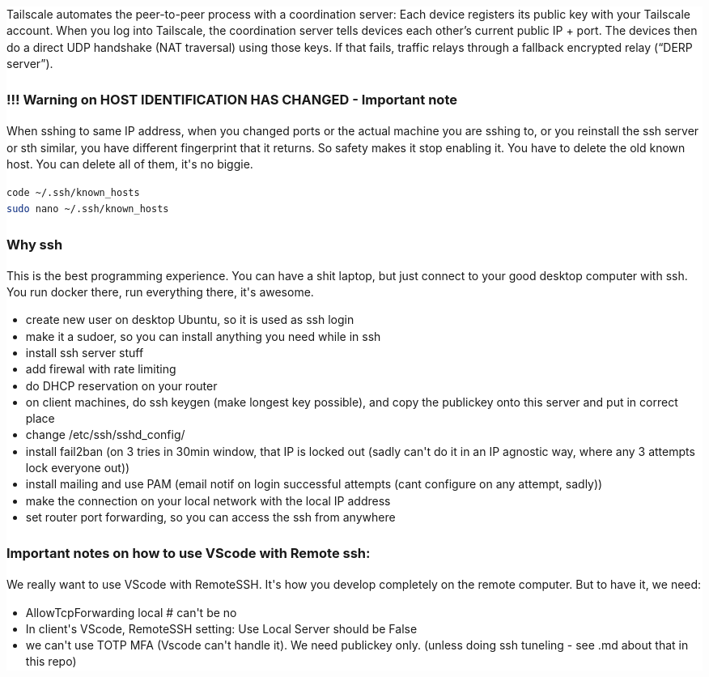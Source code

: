 Tailscale automates the peer-to-peer process with a coordination server:
Each device registers its public key with your Tailscale account.
When you log into Tailscale, the coordination server tells devices each other’s current public IP + port.
The devices then do a direct UDP handshake (NAT traversal) using those keys.
If that fails, traffic relays through a fallback encrypted relay (“DERP server”).


### !!! Warning on HOST IDENTIFICATION HAS CHANGED - Important note

When sshing to same IP address,
when you changed ports or the actual machine you are sshing to, or you reinstall the ssh server or sth similar,
you have different fingerprint that it returns.
So safety makes it stop enabling it.
You have to delete the old known host.
You can delete all of them, it's no biggie.

```sh
code ~/.ssh/known_hosts
sudo nano ~/.ssh/known_hosts
```



### Why ssh

This is the best programming experience.
You can have a shit laptop, but just connect to your good desktop computer with ssh. You run docker there, run everything there, it's awesome.

- create new user on desktop Ubuntu, so it is used as ssh login
- make it a sudoer, so you can install anything you need while in ssh
- install ssh server stuff
- add firewal with rate limiting
- do DHCP reservation on your router
- on client machines, do ssh keygen (make longest key possible), and copy the publickey onto this server and put in correct place
- change /etc/ssh/sshd_config/
- install fail2ban (on 3 tries in 30min window, that IP is locked out (sadly can't do it in an IP agnostic way, where any 3 attempts lock everyone out))
- install mailing and use PAM (email notif on login successful attempts (cant configure on any attempt, sadly))
- make the connection on your local network with the local IP address
- set router port forwarding, so you can access the ssh from anywhere



###  Important notes on how to use VScode with Remote ssh:
We really want to use VScode with RemoteSSH. It's how you develop completely on the remote computer.
But to have it, we need:
- AllowTcpForwarding local  # can't be no
- In client's VScode, RemoteSSH setting: Use Local Server should be False
- we can't use TOTP MFA (Vscode can't handle it). We need publickey only. (unless doing ssh tuneling - see .md about that in this repo)
